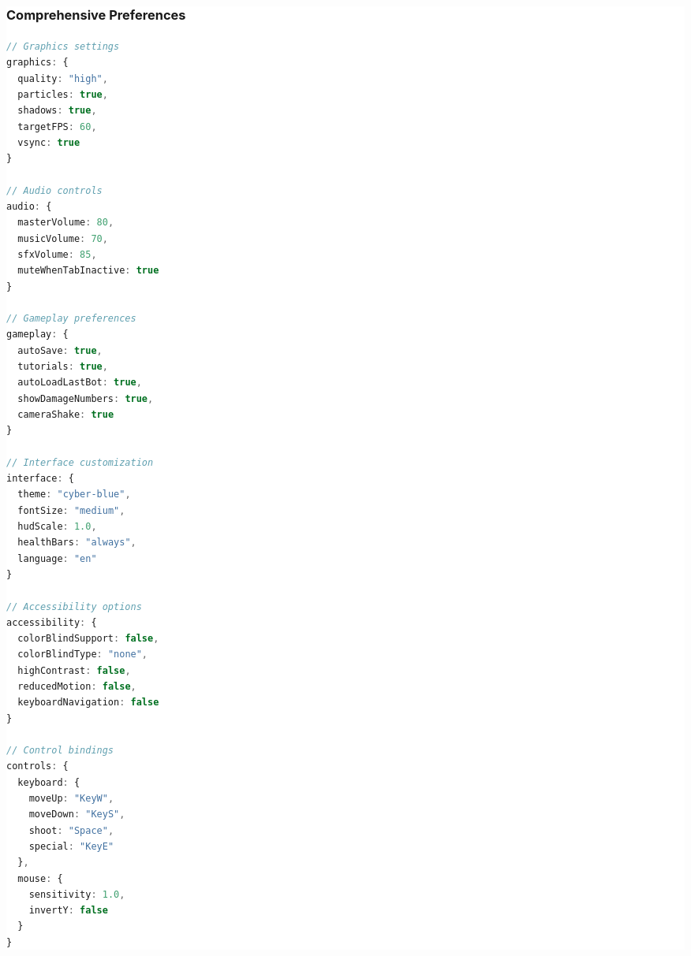 ### Comprehensive Preferences
```typescript
// Graphics settings
graphics: {
  quality: "high",
  particles: true,
  shadows: true,
  targetFPS: 60,
  vsync: true
}

// Audio controls
audio: {
  masterVolume: 80,
  musicVolume: 70,
  sfxVolume: 85,
  muteWhenTabInactive: true
}

// Gameplay preferences
gameplay: {
  autoSave: true,
  tutorials: true,
  autoLoadLastBot: true,
  showDamageNumbers: true,
  cameraShake: true
}

// Interface customization
interface: {
  theme: "cyber-blue",
  fontSize: "medium",
  hudScale: 1.0,
  healthBars: "always",
  language: "en"
}

// Accessibility options
accessibility: {
  colorBlindSupport: false,
  colorBlindType: "none",
  highContrast: false,
  reducedMotion: false,
  keyboardNavigation: false
}

// Control bindings
controls: {
  keyboard: {
    moveUp: "KeyW",
    moveDown: "KeyS",
    shoot: "Space",
    special: "KeyE"
  },
  mouse: {
    sensitivity: 1.0,
    invertY: false
  }
}
```

